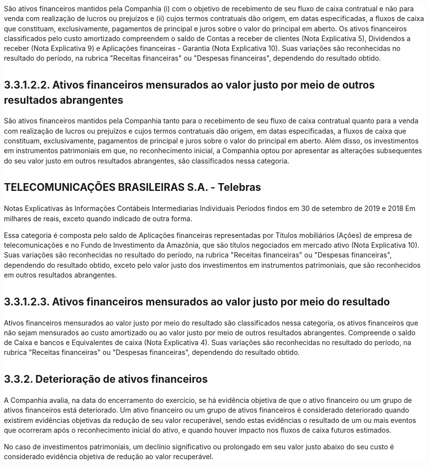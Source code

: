 São ativos financeiros mantidos pela Companhia (i) com o objetivo de recebimento de seu fluxo de caixa contratual e não para venda com realização de lucros ou prejuízos e (ii) cujos termos contratuais dão origem, em datas especificadas, a fluxos de caixa que constituam, exclusivamente, pagamentos de principal e juros sobre o valor do principal em aberto. Os ativos financeiros classificados pelo custo amortizado compreendem o saldo de Contas a receber de clientes (Nota Explicativa 5), Dividendos a  receber  (Nota  Explicativa  9)  e  Aplicações  financeiras  -  Garantia  (Nota  Explicativa  10).  Suas variações são reconhecidas no resultado do período, na rubrica "Receitas financeiras" ou "Despesas financeiras", dependendo do resultado obtido.

## 3.3.1.2.2. Ativos  financeiros  mensurados  ao  valor  justo  por  meio  de  outros  resultados abrangentes

São ativos financeiros mantidos pela Companhia tanto para o recebimento de seu fluxo de caixa contratual quanto para a venda com realização de lucros ou prejuízos e cujos termos contratuais dão origem, em datas especificadas, a fluxos de caixa que constituam, exclusivamente, pagamentos de principal e juros sobre o valor do principal em aberto. Além disso, os investimentos em instrumentos patrimoniais em que, no reconhecimento inicial, a Companhia optou por apresentar as alterações subsequentes  do  seu  valor  justo  em  outros  resultados  abrangentes,  são  classificados  nessa categoria.



## TELECOMUNICAÇÕES BRASILEIRAS S.A. - Telebras

Notas Explicativas às Informações Contábeis Intermediarias Individuais Períodos findos em 30 de setembro de 2019 e 2018 Em milhares de reais, exceto quando indicado de outra forma.

Essa categoria é composta pelo saldo de Aplicações financeiras representadas por Títulos mobiliários (Ações) de empresa de telecomunicações e no Fundo de Investimento da Amazônia, que são títulos negociados em mercado ativo (Nota Explicativa 10). Suas variações são reconhecidas no resultado do período, na rubrica "Receitas financeiras" ou "Despesas financeiras", dependendo do resultado obtido, exceto pelo valor justo dos investimentos em instrumentos patrimoniais, que são reconhecidos em outros resultados abrangentes.

## 3.3.1.2.3. Ativos financeiros mensurados ao valor justo por meio do resultado

Ativos financeiros mensurados ao valor justo por meio do resultado são classificados nessa categoria, os ativos financeiros que não sejam mensurados ao custo amortizado ou ao valor justo por meio de outros resultados abrangentes. Compreende o saldo de Caixa e bancos e Equivalentes de caixa (Nota Explicativa 4). Suas variações são reconhecidas no resultado do período, na rubrica "Receitas financeiras" ou "Despesas financeiras", dependendo do resultado obtido.

## 3.3.2. Deterioração de ativos financeiros

A Companhia avalia, na data do encerramento do exercício, se há evidência objetiva de que o ativo financeiro ou um grupo de ativos financeiros está deteriorado. Um ativo financeiro ou um grupo de ativos financeiros é considerado deteriorado quando existirem evidências objetivas da redução de seu valor recuperável, sendo estas evidências o resultado de um ou mais eventos que ocorreram após  o  reconhecimento  inicial  do  ativo,  e  quando  houver  impacto  nos  fluxos  de  caixa  futuros estimados.

No caso de investimentos patrimoniais, um declínio significativo ou prolongado em seu valor justo abaixo do seu custo é considerado evidência objetiva de redução ao valor recuperável.
